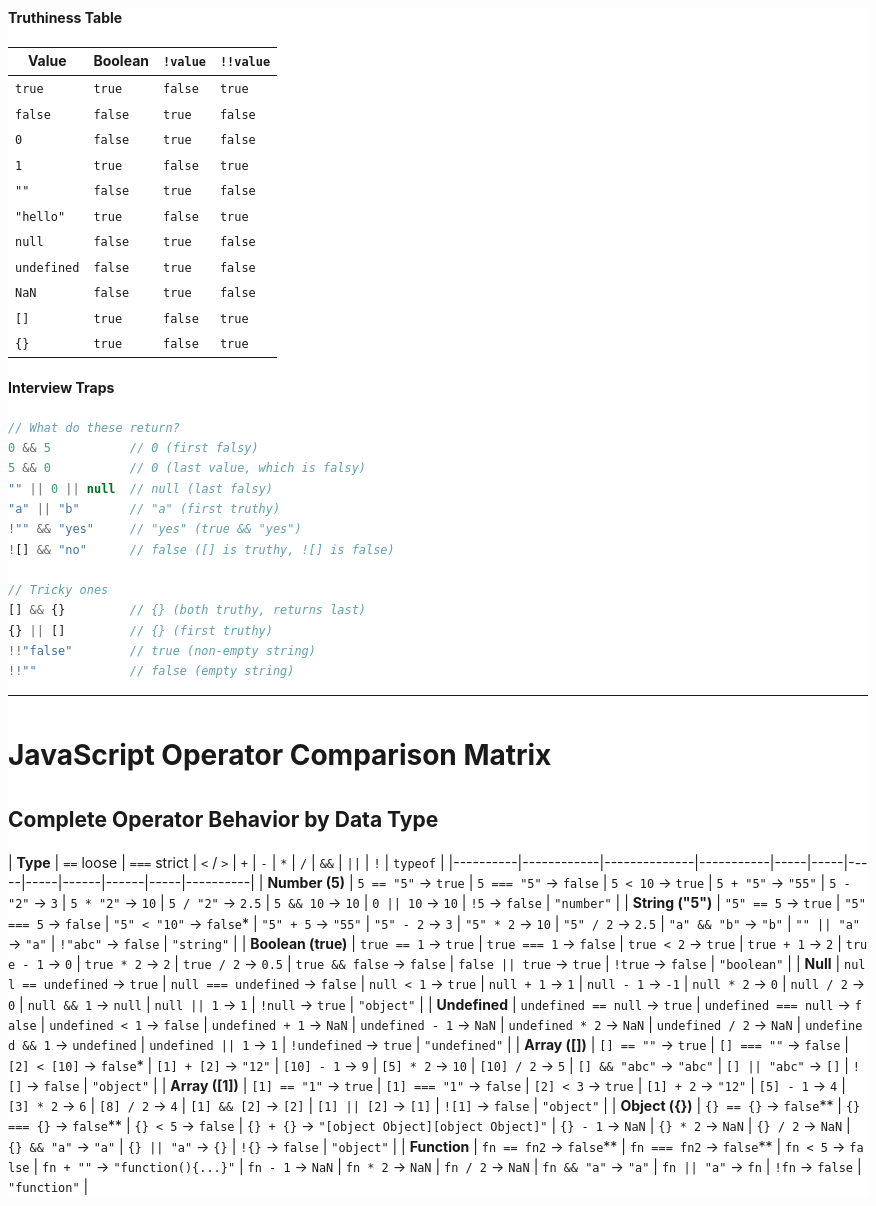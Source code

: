 #### Truthiness Table
| Value | Boolean | `!value` | `!!value` |
|-------|---------|----------|-----------|
| `true` | `true` | `false` | `true` |
| `false` | `false` | `true` | `false` |
| `0` | `false` | `true` | `false` |
| `1` | `true` | `false` | `true` |
| `""` | `false` | `true` | `false` |
| `"hello"` | `true` | `false` | `true` |
| `null` | `false` | `true` | `false` |
| `undefined` | `false` | `true` | `false` |
| `NaN` | `false` | `true` | `false` |
| `[]` | `true` | `false` | `true` |
| `{}` | `true` | `false` | `true` |

#### Interview Traps
```javascript
// What do these return?
0 && 5           // 0 (first falsy)
5 && 0           // 0 (last value, which is falsy)
"" || 0 || null  // null (last falsy)
"a" || "b"       // "a" (first truthy)
!"" && "yes"     // "yes" (true && "yes")
![] && "no"      // false ([] is truthy, ![] is false)

// Tricky ones
[] && {}         // {} (both truthy, returns last)
{} || []         // {} (first truthy)
!!"false"        // true (non-empty string)
!!""             // false (empty string)
```

---

# JavaScript Operator Comparison Matrix

## Complete Operator Behavior by Data Type

| **Type** | `==` loose | `===` strict | `<` / `>` | `+` | `-` | `*` | `/` | `&&` | `||` | `!` | `typeof` |
|----------|------------|--------------|-----------|-----|-----|-----|-----|------|------|-----|----------|
| **Number (5)** | `5 == "5"` → `true` | `5 === "5"` → `false` | `5 < 10` → `true` | `5 + "5"` → `"55"` | `5 - "2"` → `3` | `5 * "2"` → `10` | `5 / "2"` → `2.5` | `5 && 10` → `10` | `0 || 10` → `10` | `!5` → `false` | `"number"` |
| **String ("5")** | `"5" == 5` → `true` | `"5" === 5` → `false` | `"5" < "10"` → `false`* | `"5" + 5` → `"55"` | `"5" - 2` → `3` | `"5" * 2` → `10` | `"5" / 2` → `2.5` | `"a" && "b"` → `"b"` | `"" || "a"` → `"a"` | `!"abc"` → `false` | `"string"` |
| **Boolean (true)** | `true == 1` → `true` | `true === 1` → `false` | `true < 2` → `true` | `true + 1` → `2` | `true - 1` → `0` | `true * 2` → `2` | `true / 2` → `0.5` | `true && false` → `false` | `false || true` → `true` | `!true` → `false` | `"boolean"` |
| **Null** | `null == undefined` → `true` | `null === undefined` → `false` | `null < 1` → `true` | `null + 1` → `1` | `null - 1` → `-1` | `null * 2` → `0` | `null / 2` → `0` | `null && 1` → `null` | `null || 1` → `1` | `!null` → `true` | `"object"` |
| **Undefined** | `undefined == null` → `true` | `undefined === null` → `false` | `undefined < 1` → `false` | `undefined + 1` → `NaN` | `undefined - 1` → `NaN` | `undefined * 2` → `NaN` | `undefined / 2` → `NaN` | `undefined && 1` → `undefined` | `undefined || 1` → `1` | `!undefined` → `true` | `"undefined"` |
| **Array ([])** | `[] == ""` → `true` | `[] === ""` → `false` | `[2] < [10]` → `false`* | `[1] + [2]` → `"12"` | `[10] - 1` → `9` | `[5] * 2` → `10` | `[10] / 2` → `5` | `[] && "abc"` → `"abc"` | `[] || "abc"` → `[]` | `![]` → `false` | `"object"` |
| **Array ([1])** | `[1] == "1"` → `true` | `[1] === "1"` → `false` | `[2] < 3` → `true` | `[1] + 2` → `"12"` | `[5] - 1` → `4` | `[3] * 2` → `6` | `[8] / 2` → `4` | `[1] && [2]` → `[2]` | `[1] || [2]` → `[1]` | `![1]` → `false` | `"object"` |
| **Object ({})** | `{} == {}` → `false`** | `{} === {}` → `false`** | `{} < 5` → `false` | `{} + {}` → `"[object Object][object Object]"` | `{} - 1` → `NaN` | `{} * 2` → `NaN` | `{} / 2` → `NaN` | `{} && "a"` → `"a"` | `{} || "a"` → `{}` | `!{}` → `false` | `"object"` |
| **Function** | `fn == fn2` → `false`** | `fn === fn2` → `false`** | `fn < 5` → `false` | `fn + ""` → `"function(){...}"` | `fn - 1` → `NaN` | `fn * 2` → `NaN` | `fn / 2` → `NaN` | `fn && "a"` → `"a"` | `fn || "a"` → `fn` | `!fn` → `false` | `"function"` |